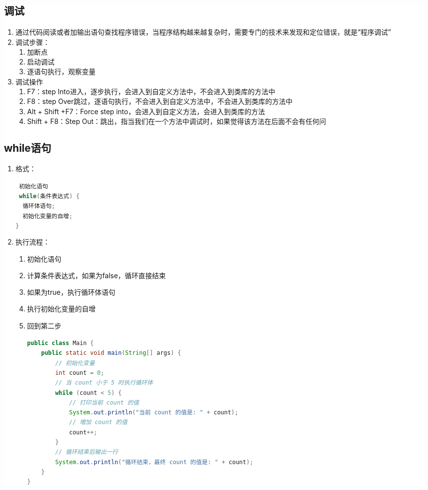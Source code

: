 ## 调试

1. 通过代码阅读或者加输出语句查找程序错误，当程序结构越来越复杂时，需要专门的技术来发现和定位错误，就是“程序调试”
2. 调试步骤：
   1. 加断点
   2. 启动调试
   3. 逐语句执行，观察变量
3. 调试操作
   1. F7：step Into进入，逐步执行，会进入到自定义方法中，不会进入到类库的方法中
   2. F8：step Over跳过，逐语句执行，不会进入到自定义方法中，不会进入到类库的方法中
   3. Alt + Shift +F7：Force step into，会进入到自定义方法，会进入到类库的方法
   4. Shift + F8：Step Out：跳出，指当我们在一个方法中调试时，如果觉得该方法在后面不会有任何问	

## while语句

1. 格式：

   ```java
    初始化语句
    while(条件表达式) {
     循环体语句;
     初始化变量的自增;
   }
   ```

2. 执行流程：

   1. 初始化语句
   
   2. 计算条件表达式，如果为false，循环直接结束
   
   3. 如果为true，执行循环体语句
   
   4. 执行初始化变量的自增
   
   5. 回到第二步
   
      ```java
      public class Main {
          public static void main(String[] args) {
              // 初始化变量
              int count = 0;
              // 当 count 小于 5 时执行循环体
              while (count < 5) {
                  // 打印当前 count 的值
                  System.out.println("当前 count 的值是: " + count);
                  // 增加 count 的值
                  count++;
              }
              // 循环结束后输出一行
              System.out.println("循环结束，最终 count 的值是: " + count);
          }
      }
      ```
